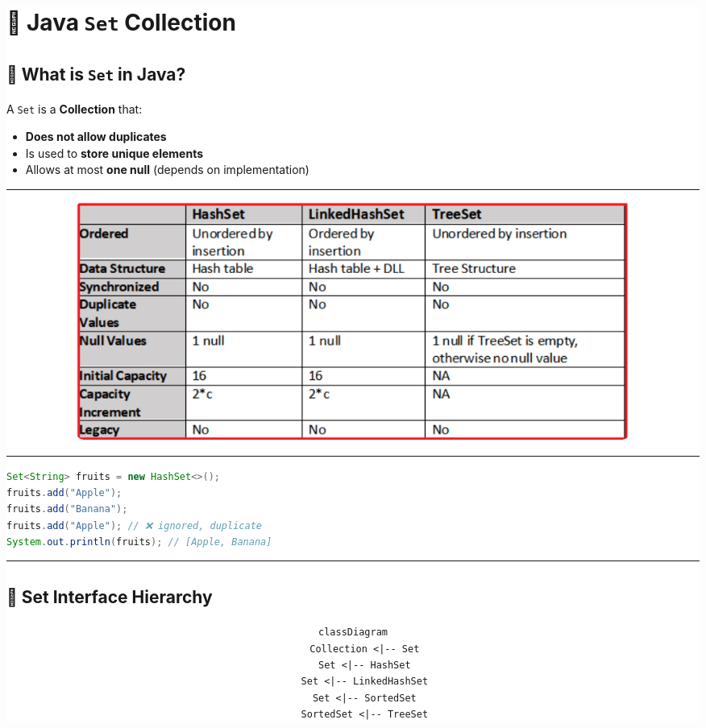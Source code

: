 # 🌿 Java `Set` Collection

## 🎯 What is `Set` in Java?

A `Set` is a **Collection** that:

- **Does not allow duplicates**
- Is used to **store unique elements**
- Allows at most **one null** (depends on implementation)

---

<div style="text-align: center;">
  <img src="images/java-set-collection.png" style="border-radius: 10px; width: 80%;" alt="Java Set Collection">
</div>

---

```java
Set<String> fruits = new HashSet<>();
fruits.add("Apple");
fruits.add("Banana");
fruits.add("Apple"); // ❌ ignored, duplicate
System.out.println(fruits); // [Apple, Banana]
```

---

## 🧬 Set Interface Hierarchy

<div align="center">

```mermaid
classDiagram
    Collection <|-- Set
    Set <|-- HashSet
    Set <|-- LinkedHashSet
    Set <|-- SortedSet
    SortedSet <|-- TreeSet
```
